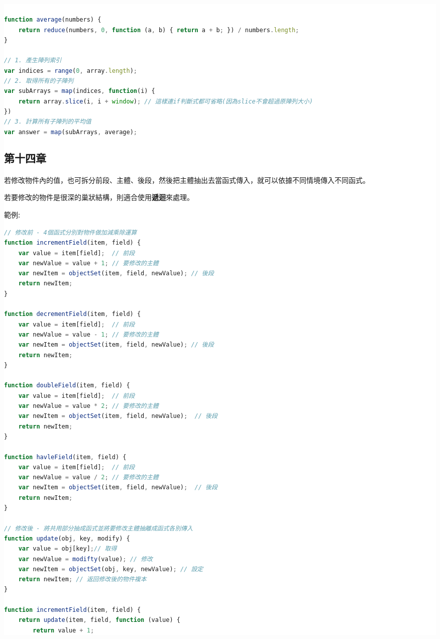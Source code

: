 ```javascript

function average(numbers) {
    return reduce(numbers, 0, function (a, b) { return a + b; }) / numbers.length;
}

// 1. 產生陣列索引
var indices = range(0, array.length);
// 2. 取得所有的子陣列
var subArrays = map(indices, function(i) {
    return array.slice(i, i + window); // 這樣連if判斷式都可省略(因為slice不會超過原陣列大小)
})
// 3. 計算所有子陣列的平均值
var answer = map(subArrays, average);
```

## 第十四章

若修改物件內的值，也可拆分前段、主體、後段，然後把主體抽出去當函式傳入，就可以依據不同情境傳入不同函式。

若要修改的物件是很深的巢狀結構，則適合使用**遞迴**來處理。

範例:

```javascript
// 修改前 - 4個函式分別對物件做加減乘除運算
function incrementField(item, field) {
    var value = item[field];  // 前段
    var newValue = value + 1; // 要修改的主體
    var newItem = objectSet(item, field, newValue); // 後段
    return newItem;
}

function decrementField(item, field) {
    var value = item[field];  // 前段
    var newValue = value - 1; // 要修改的主體
    var newItem = objectSet(item, field, newValue); // 後段
    return newItem;
}

function doubleField(item, field) {
    var value = item[field];  // 前段
    var newValue = value * 2; // 要修改的主體
    var newItem = objectSet(item, field, newValue);  // 後段
    return newItem;
}

function havleField(item, field) {
    var value = item[field];  // 前段
    var newValue = value / 2; // 要修改的主體
    var newItem = objectSet(item, field, newValue);  // 後段
    return newItem;
}

// 修改後 - 將共用部分抽成函式並將要修改主體抽離成函式各別傳入
function update(obj, key, modify) {
    var value = obj[key];// 取得
    var newValue = modifty(value); // 修改
    var newItem = objectSet(obj, key, newValue); // 設定
    return newItem; // 返回修改後的物件複本
}

function incrementField(item, field) {
    return update(item, field, function (value) {
        return value + 1;
```